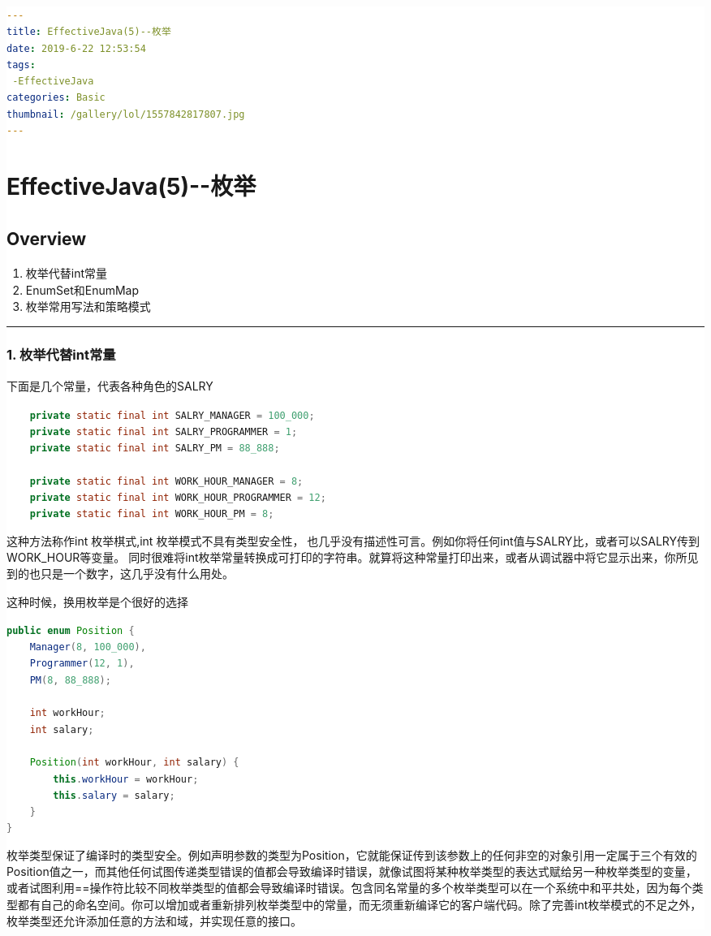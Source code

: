 ```yaml
---
title: EffectiveJava(5)--枚举
date: 2019-6-22 12:53:54
tags:
 -EffectiveJava
categories: Basic
thumbnail: /gallery/lol/1557842817807.jpg
---
```


# EffectiveJava(5)--枚举

## Overview

1. 枚举代替int常量
2. EnumSet和EnumMap
3. 枚举常用写法和策略模式

----

### 1. 枚举代替int常量

下面是几个常量，代表各种角色的SALRY
```java
    private static final int SALRY_MANAGER = 100_000;
    private static final int SALRY_PROGRAMMER = 1;
    private static final int SALRY_PM = 88_888;

    private static final int WORK_HOUR_MANAGER = 8;
    private static final int WORK_HOUR_PROGRAMMER = 12;
    private static final int WORK_HOUR_PM = 8;
```
这种方法称作int 枚举棋式,int 枚举模式不具有类型安全性， 也几乎没有描述性可言。例如你将任何int值与SALRY比，或者可以SALRY传到WORK_HOUR等变量。
同时很难将int枚举常量转换成可打印的字符串。就算将这种常量打印出来，或者从调试器中将它显示出来，你所见到的也只是一个数字，这几乎没有什么用处。

这种时候，换用枚举是个很好的选择

```java
public enum Position {
    Manager(8, 100_000),
    Programmer(12, 1),
    PM(8, 88_888);

    int workHour;
    int salary;

    Position(int workHour, int salary) {
        this.workHour = workHour;
        this.salary = salary;
    }
}
```
枚举类型保证了编译时的类型安全。例如声明参数的类型为Position，它就能保证传到该参数上的任何非空的对象引用一定属于三个有效的Position值之一，而其他任何试图传递类型错误的值都会导致编译时错误，就像试图将某种枚举类型的表达式赋给另一种枚举类型的变量，或者试图利用==操作符比较不同枚举类型的值都会导致编译时错误。包含同名常量的多个枚举类型可以在一个系统中和平共处，因为每个类型都有自己的命名空间。你可以增加或者重新排列枚举类型中的常量，而无须重新编译它的客户端代码。除了完善int枚举模式的不足之外，枚举类型还允许添加任意的方法和域，并实现任意的接口。

